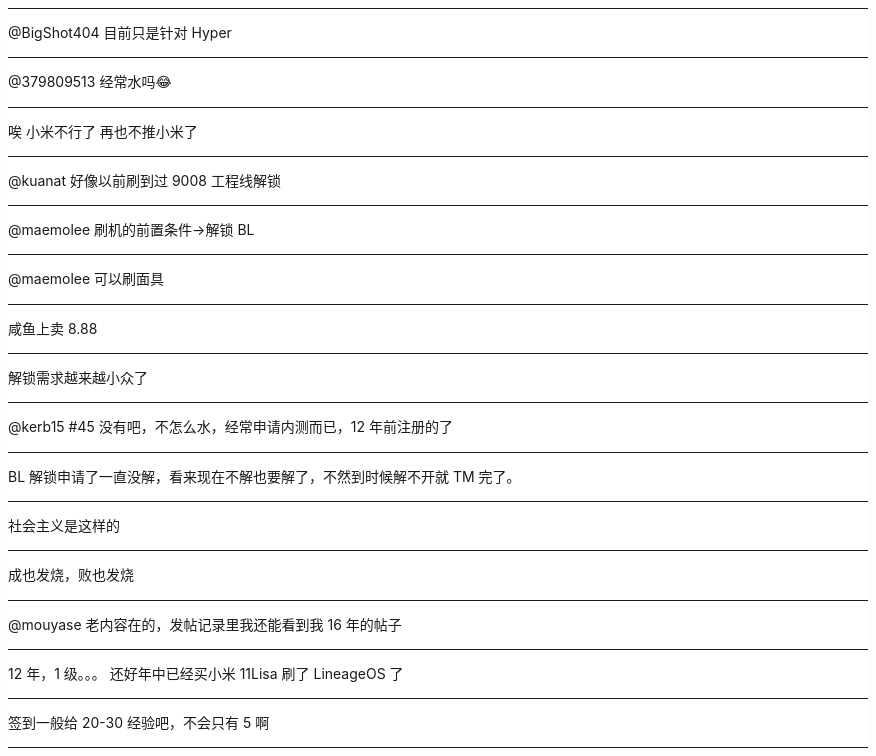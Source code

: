 ---------------------------------------------------

@BigShot404 目前只是针对 Hyper

---------------------------------------------------

@379809513 经常水吗😂

---------------------------------------------------

唉 小米不行了 再也不推小米了

---------------------------------------------------

@kuanat 好像以前刷到过 9008 工程线解锁

---------------------------------------------------

@maemolee 刷机的前置条件->解锁 BL

---------------------------------------------------

@maemolee 可以刷面具

---------------------------------------------------

咸鱼上卖 8.88

---------------------------------------------------

解锁需求越来越小众了

---------------------------------------------------

@kerb15 #45 没有吧，不怎么水，经常申请内测而已，12 年前注册的了

---------------------------------------------------

BL 解锁申请了一直没解，看来现在不解也要解了，不然到时候解不开就 TM 完了。

---------------------------------------------------

社会主义是这样的

---------------------------------------------------

成也发烧，败也发烧

---------------------------------------------------

@mouyase 老内容在的，发帖记录里我还能看到我 16 年的帖子

---------------------------------------------------

12 年，1 级。。。
还好年中已经买小米 11Lisa 刷了 LineageOS 了

---------------------------------------------------

签到一般给 20-30 经验吧，不会只有 5 啊

---------------------------------------------------
